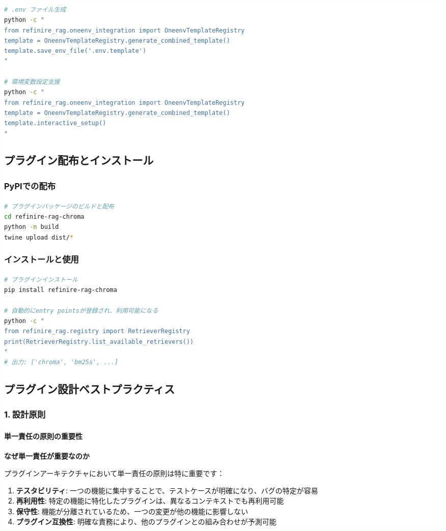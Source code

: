 ```bash
# .env ファイル生成
python -c "
from refinire_rag.oneenv_integration import OneenvTemplateRegistry
template = OneenvTemplateRegistry.generate_combined_template()
template.save_env_file('.env.template')
"

# 環境変数設定支援
python -c "
from refinire_rag.oneenv_integration import OneenvTemplateRegistry
template = OneenvTemplateRegistry.generate_combined_template()
template.interactive_setup()
"
```

## プラグイン配布とインストール

### PyPIでの配布

```bash
# プラグインパッケージのビルドと配布
cd refinire-rag-chroma
python -m build
twine upload dist/*
```

### インストールと使用

```bash
# プラグインインストール
pip install refinire-rag-chroma

# 自動的にentry pointsが登録され、利用可能になる
python -c "
from refinire_rag.registry import RetrieverRegistry
print(RetrieverRegistry.list_available_retrievers())
"
# 出力: ['chroma', 'bm25s', ...]
```

## プラグイン設計ベストプラクティス

### 1. 設計原則

#### 単一責任の原則の重要性

**なぜ単一責任が重要なのか**

プラグインアーキテクチャにおいて単一責任の原則は特に重要です：

1. **テスタビリティ**: 一つの機能に集中することで、テストケースが明確になり、バグの特定が容易
2. **再利用性**: 特定の機能に特化したプラグインは、異なるコンテキストでも再利用可能
3. **保守性**: 機能が分離されているため、一つの変更が他の機能に影響しない
4. **プラグイン互換性**: 明確な責務により、他のプラグインとの組み合わせが予測可能
